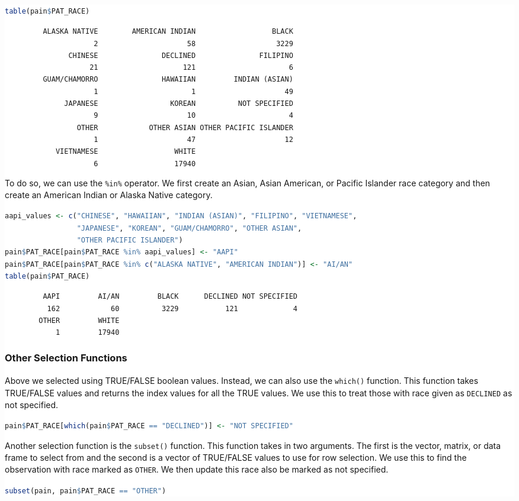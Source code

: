 ```R
table(pain$PAT_RACE)
```


    
             ALASKA NATIVE        AMERICAN INDIAN                  BLACK 
                         2                     58                   3229 
                   CHINESE               DECLINED               FILIPINO 
                        21                    121                      6 
             GUAM/CHAMORRO               HAWAIIAN         INDIAN (ASIAN) 
                         1                      1                     49 
                  JAPANESE                 KOREAN          NOT SPECIFIED 
                         9                     10                      4 
                     OTHER            OTHER ASIAN OTHER PACIFIC ISLANDER 
                         1                     47                     12 
                VIETNAMESE                  WHITE 
                         6                  17940 


To do so, we can use the `%in%` operator. We first create an Asian, Asian American, or Pacific Islander race category and then create an American Indian or Alaska Native category.


```R
aapi_values <- c("CHINESE", "HAWAIIAN", "INDIAN (ASIAN)", "FILIPINO", "VIETNAMESE", 
                 "JAPANESE", "KOREAN", "GUAM/CHAMORRO", "OTHER ASIAN", 
                 "OTHER PACIFIC ISLANDER")
pain$PAT_RACE[pain$PAT_RACE %in% aapi_values] <- "AAPI"
pain$PAT_RACE[pain$PAT_RACE %in% c("ALASKA NATIVE", "AMERICAN INDIAN")] <- "AI/AN"
table(pain$PAT_RACE)
```


    
             AAPI         AI/AN         BLACK      DECLINED NOT SPECIFIED 
              162            60          3229           121             4 
            OTHER         WHITE 
                1         17940 


### Other Selection Functions

Above we selected using TRUE/FALSE boolean values. Instead, we can also use the `which()` function. This function takes TRUE/FALSE values and returns the index values for all the TRUE values. We use this to treat those with race given as `DECLINED` as not specified.


```R
pain$PAT_RACE[which(pain$PAT_RACE == "DECLINED")] <- "NOT SPECIFIED"
```

Another selection function is the `subset()` function. This function takes in two arguments. The first is the vector, matrix, or data frame to select from and the second is a vector of TRUE/FALSE values to use for row selection. We use this to find the observation with race marked as `OTHER`. We then update this race also be marked as not specified.


```R
subset(pain, pain$PAT_RACE == "OTHER")
```
